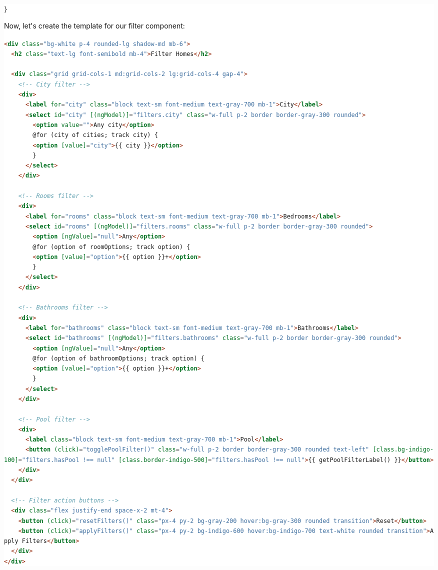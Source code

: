```typescript
}
```

Now, let's create the template for our filter component:

```html
<div class="bg-white p-4 rounded-lg shadow-md mb-6">
  <h2 class="text-lg font-semibold mb-4">Filter Homes</h2>

  <div class="grid grid-cols-1 md:grid-cols-2 lg:grid-cols-4 gap-4">
    <!-- City filter -->
    <div>
      <label for="city" class="block text-sm font-medium text-gray-700 mb-1">City</label>
      <select id="city" [(ngModel)]="filters.city" class="w-full p-2 border border-gray-300 rounded">
        <option value="">Any city</option>
        @for (city of cities; track city) {
        <option [value]="city">{{ city }}</option>
        }
      </select>
    </div>

    <!-- Rooms filter -->
    <div>
      <label for="rooms" class="block text-sm font-medium text-gray-700 mb-1">Bedrooms</label>
      <select id="rooms" [(ngModel)]="filters.rooms" class="w-full p-2 border border-gray-300 rounded">
        <option [ngValue]="null">Any</option>
        @for (option of roomOptions; track option) {
        <option [value]="option">{{ option }}+</option>
        }
      </select>
    </div>

    <!-- Bathrooms filter -->
    <div>
      <label for="bathrooms" class="block text-sm font-medium text-gray-700 mb-1">Bathrooms</label>
      <select id="bathrooms" [(ngModel)]="filters.bathrooms" class="w-full p-2 border border-gray-300 rounded">
        <option [ngValue]="null">Any</option>
        @for (option of bathroomOptions; track option) {
        <option [value]="option">{{ option }}+</option>
        }
      </select>
    </div>

    <!-- Pool filter -->
    <div>
      <label class="block text-sm font-medium text-gray-700 mb-1">Pool</label>
      <button (click)="togglePoolFilter()" class="w-full p-2 border border-gray-300 rounded text-left" [class.bg-indigo-100]="filters.hasPool !== null" [class.border-indigo-500]="filters.hasPool !== null">{{ getPoolFilterLabel() }}</button>
    </div>
  </div>

  <!-- Filter action buttons -->
  <div class="flex justify-end space-x-2 mt-4">
    <button (click)="resetFilters()" class="px-4 py-2 bg-gray-200 hover:bg-gray-300 rounded transition">Reset</button>
    <button (click)="applyFilters()" class="px-4 py-2 bg-indigo-600 hover:bg-indigo-700 text-white rounded transition">Apply Filters</button>
  </div>
</div>
```

